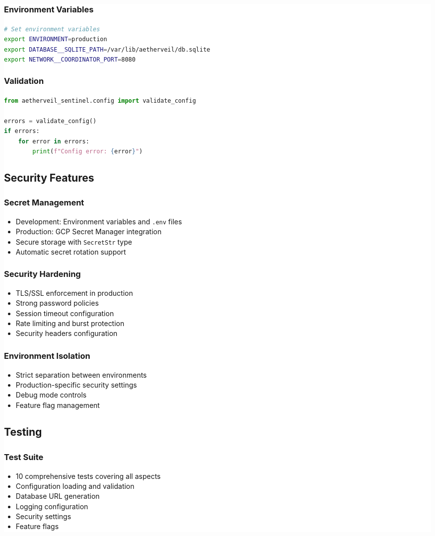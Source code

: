 ### Environment Variables
```bash
# Set environment variables
export ENVIRONMENT=production
export DATABASE__SQLITE_PATH=/var/lib/aetherveil/db.sqlite
export NETWORK__COORDINATOR_PORT=8080
```

### Validation
```python
from aetherveil_sentinel.config import validate_config

errors = validate_config()
if errors:
    for error in errors:
        print(f"Config error: {error}")
```

## Security Features

### Secret Management
- Development: Environment variables and `.env` files
- Production: GCP Secret Manager integration
- Secure storage with `SecretStr` type
- Automatic secret rotation support

### Security Hardening
- TLS/SSL enforcement in production
- Strong password policies
- Session timeout configuration
- Rate limiting and burst protection
- Security headers configuration

### Environment Isolation
- Strict separation between environments
- Production-specific security settings
- Debug mode controls
- Feature flag management

## Testing

### Test Suite
- 10 comprehensive tests covering all aspects
- Configuration loading and validation
- Database URL generation
- Logging configuration
- Security settings
- Feature flags
